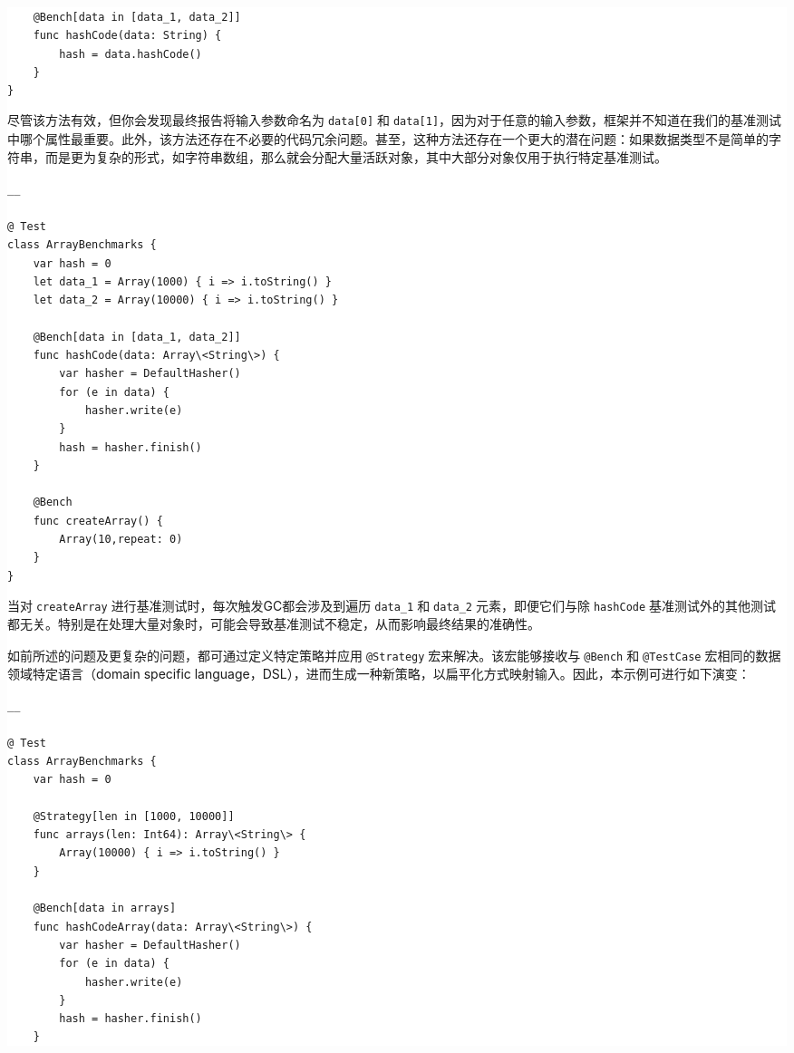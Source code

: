         @Bench[data in [data_1, data_2]]
        func hashCode(data: String) {
            hash = data.hashCode()
        }
    }
    
尽管该方法有效，但你会发现最终报告将输入参数命名为 `data[0]` 和 `data[1]`，因为对于任意的输入参数，框架并不知道在我们的基准测试中哪个属性最重要。此外，该方法还存在不必要的代码冗余问题。甚至，这种方法还存在一个更大的潜在问题：如果数据类型不是简单的字符串，而是更为复杂的形式，如字符串数组，那么就会分配大量活跃对象，其中大部分对象仅用于执行特定基准测试。
    
    __
    
    @ Test
    class ArrayBenchmarks {
        var hash = 0
        let data_1 = Array(1000) { i => i.toString() }
        let data_2 = Array(10000) { i => i.toString() }
    
        @Bench[data in [data_1, data_2]]
        func hashCode(data: Array\<String\>) {
            var hasher = DefaultHasher()
            for (e in data) {
                hasher.write(e)
            }
            hash = hasher.finish()
        }
    
        @Bench
        func createArray() {
            Array(10,repeat: 0)
        }
    }
    
当对 `createArray` 进行基准测试时，每次触发GC都会涉及到遍历 `data_1` 和 `data_2` 元素，即便它们与除 `hashCode` 基准测试外的其他测试都无关。特别是在处理大量对象时，可能会导致基准测试不稳定，从而影响最终结果的准确性。

如前所述的问题及更复杂的问题，都可通过定义特定策略并应用 `@Strategy` 宏来解决。该宏能够接收与 `@Bench` 和 `@TestCase` 宏相同的数据领域特定语言（domain specific language，DSL），进而生成一种新策略，以扁平化方式映射输入。因此，本示例可进行如下演变：
    
    __
    
    @ Test
    class ArrayBenchmarks {
        var hash = 0
    
        @Strategy[len in [1000, 10000]]
        func arrays(len: Int64): Array\<String\> {
            Array(10000) { i => i.toString() }
        }
    
        @Bench[data in arrays]
        func hashCodeArray(data: Array\<String\>) {
            var hasher = DefaultHasher()
            for (e in data) {
                hasher.write(e)
            }
            hash = hasher.finish()
        }
    
